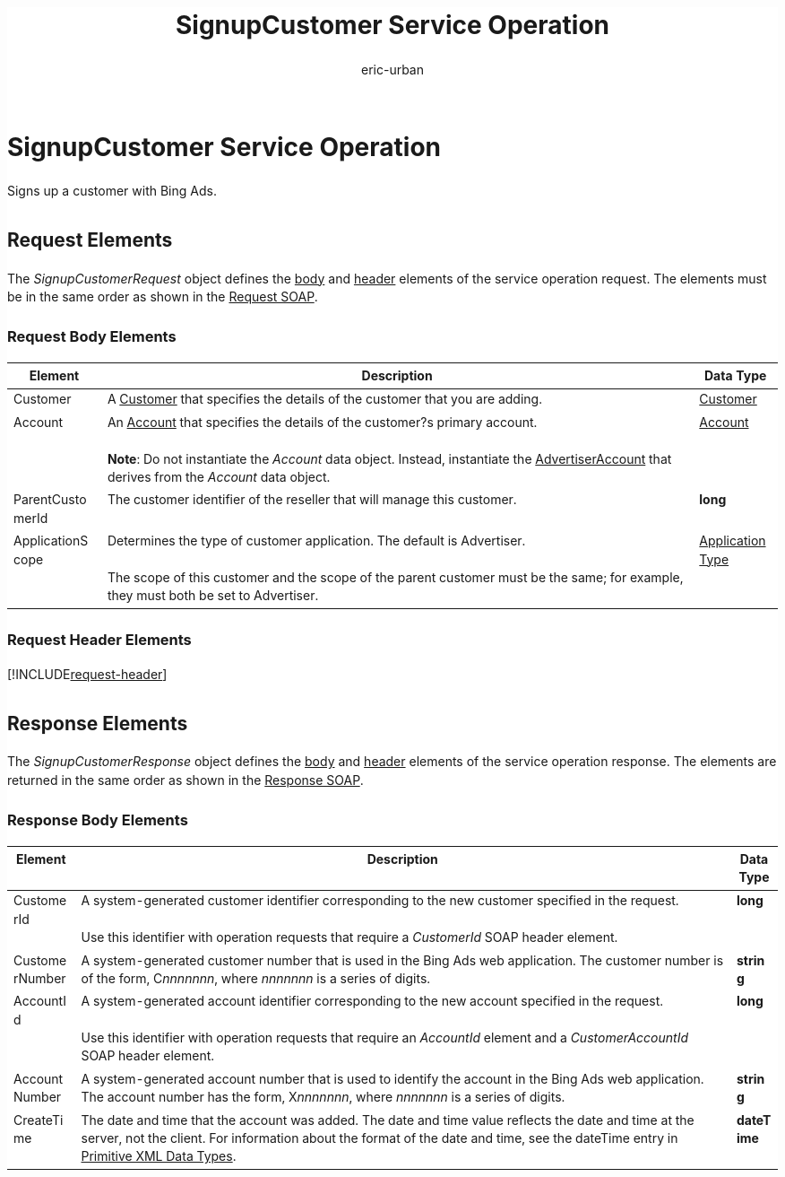 ﻿---
title: SignupCustomer Service Operation
ms.service: bing-ads-customer-management
ms.topic: article
author: eric-urban
ms.author: eur
---
# SignupCustomer Service Operation
Signs up a customer with Bing Ads.

## <a name="request"></a>Request Elements
The *SignupCustomerRequest* object defines the [body](#request-body) and [header](#request-header) elements of the service operation request. The elements must be in the same order as shown in the [Request SOAP](#request-soap). 

### <a name="request-body"></a>Request Body Elements

|Element|Description|Data Type|
|-----------|---------------|-------------|
|<a name="customer"></a>Customer|A [Customer](../customer-management/customer.md) that specifies the details of the customer that you are adding.|[Customer](customer.md)|
|<a name="account"></a>Account|An [Account](../customer-management/account.md) that specifies the details of the customer?s primary account.<br /><br />**Note**: Do not instantiate the *Account* data object. Instead, instantiate the [AdvertiserAccount](../customer-management/advertiseraccount.md) that derives from the *Account* data object.|[Account](account.md)|
|<a name="parentcustomerid"></a>ParentCustomerId|The customer identifier of the reseller that will manage this customer.|**long**|
|<a name="applicationscope"></a>ApplicationScope|Determines  the type of customer application. The default is Advertiser.<br /><br />The scope of this customer and the scope of the parent customer must be the same; for example, they must both be set to Advertiser.|[ApplicationType](applicationtype.md)|

### <a name="request-header"></a>Request Header Elements
[!INCLUDE[request-header](./includes/request-header.md)]

## <a name="response"></a>Response Elements
The *SignupCustomerResponse* object defines the [body](#response-body) and [header](#response-header) elements of the service operation response. The elements are returned in the same order as shown in the [Response SOAP](#response-soap).

### <a name="response-body"></a>Response Body Elements

|Element|Description|Data Type|
|-----------|---------------|-------------|
|<a name="customerid"></a>CustomerId|A system-generated customer identifier corresponding to the new customer specified in the request.<br /><br />Use this identifier with operation requests that require a *CustomerId* SOAP header element.|**long**|
|<a name="customernumber"></a>CustomerNumber|A system-generated customer number that is used in the Bing Ads web application. The customer number is of the form, C*nnnnnnn*, where *nnnnnnn* is a series of digits.|**string**|
|<a name="accountid"></a>AccountId|A system-generated account identifier corresponding to the new account specified in the request.<br /><br />Use this identifier with operation requests that require an *AccountId* element and a *CustomerAccountId* SOAP header element.|**long**|
|<a name="accountnumber"></a>AccountNumber|A system-generated account number that is used to identify the account in the Bing Ads web application. The account number has the form, X*nnnnnnn*, where *nnnnnnn* is a series of digits.|**string**|
|<a name="createtime"></a>CreateTime|The date and time that the account was added. The date and time value reflects the date and time at the server, not the client. For information about the format of the date and time, see the dateTime entry in [Primitive XML Data Types](https://go.microsoft.com/fwlink/?linkid=859198).|**dateTime**|
